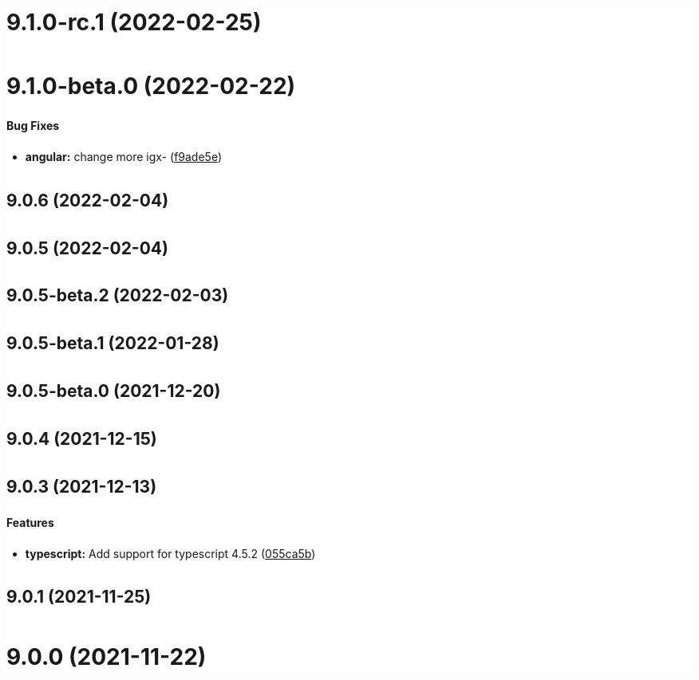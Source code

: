 
# 9.1.0-rc.1 (2022-02-25)



# 9.1.0-beta.0 (2022-02-22)


#### Bug Fixes

* **angular:** change more igx- ([f9ade5e](https://github.com/IgniteUI/igniteui-cli/commit/f9ade5e176444ce3c2a80f60baf43d239b8788fe))



## 9.0.6 (2022-02-04)



## 9.0.5 (2022-02-04)



## 9.0.5-beta.2 (2022-02-03)



## 9.0.5-beta.1 (2022-01-28)



## 9.0.5-beta.0 (2021-12-20)



## 9.0.4 (2021-12-15)



## 9.0.3 (2021-12-13)


#### Features

* **typescript:** Add support for typescript 4.5.2 ([055ca5b](https://github.com/IgniteUI/igniteui-cli/commit/055ca5b7f8e54acdd8f3f1d6b6d7517916d852f3))



## 9.0.1 (2021-11-25)



# 9.0.0 (2021-11-22)
